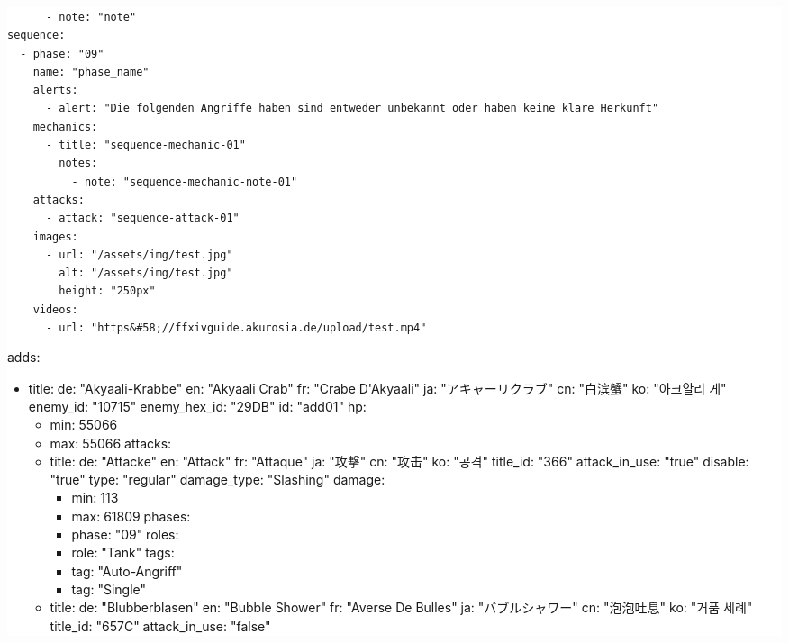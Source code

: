           - note: "note"
    sequence:
      - phase: "09"
        name: "phase_name"
        alerts:
          - alert: "Die folgenden Angriffe haben sind entweder unbekannt oder haben keine klare Herkunft"
        mechanics:
          - title: "sequence-mechanic-01"
            notes:
              - note: "sequence-mechanic-note-01"
        attacks:
          - attack: "sequence-attack-01"
        images:
          - url: "/assets/img/test.jpg"
            alt: "/assets/img/test.jpg"
            height: "250px"
        videos:
          - url: "https&#58;//ffxivguide.akurosia.de/upload/test.mp4"
adds:
  - title:
      de: "Akyaali-Krabbe"
      en: "Akyaali Crab"
      fr: "Crabe D'Akyaali"
      ja: "アキャーリクラブ"
      cn: "白滨蟹"
      ko: "아크얄리 게"
    enemy_id: "10715"
    enemy_hex_id: "29DB"
    id: "add01"
    hp:
      - min: 55066
      - max: 55066
    attacks:
      - title:
          de: "Attacke"
          en: "Attack"
          fr: "Attaque"
          ja: "攻撃"
          cn: "攻击"
          ko: "공격"
        title_id: "366"
        attack_in_use: "true"
        disable: "true"
        type: "regular"
        damage_type: "Slashing"
        damage:
          - min: 113
          - max: 61809
        phases:
          - phase: "09"
        roles:
          - role: "Tank"
        tags:
          - tag: "Auto-Angriff"
          - tag: "Single"
      - title:
          de: "Blubberblasen"
          en: "Bubble Shower"
          fr: "Averse De Bulles"
          ja: "バブルシャワー"
          cn: "泡泡吐息"
          ko: "거품 세례"
        title_id: "657C"
        attack_in_use: "false"